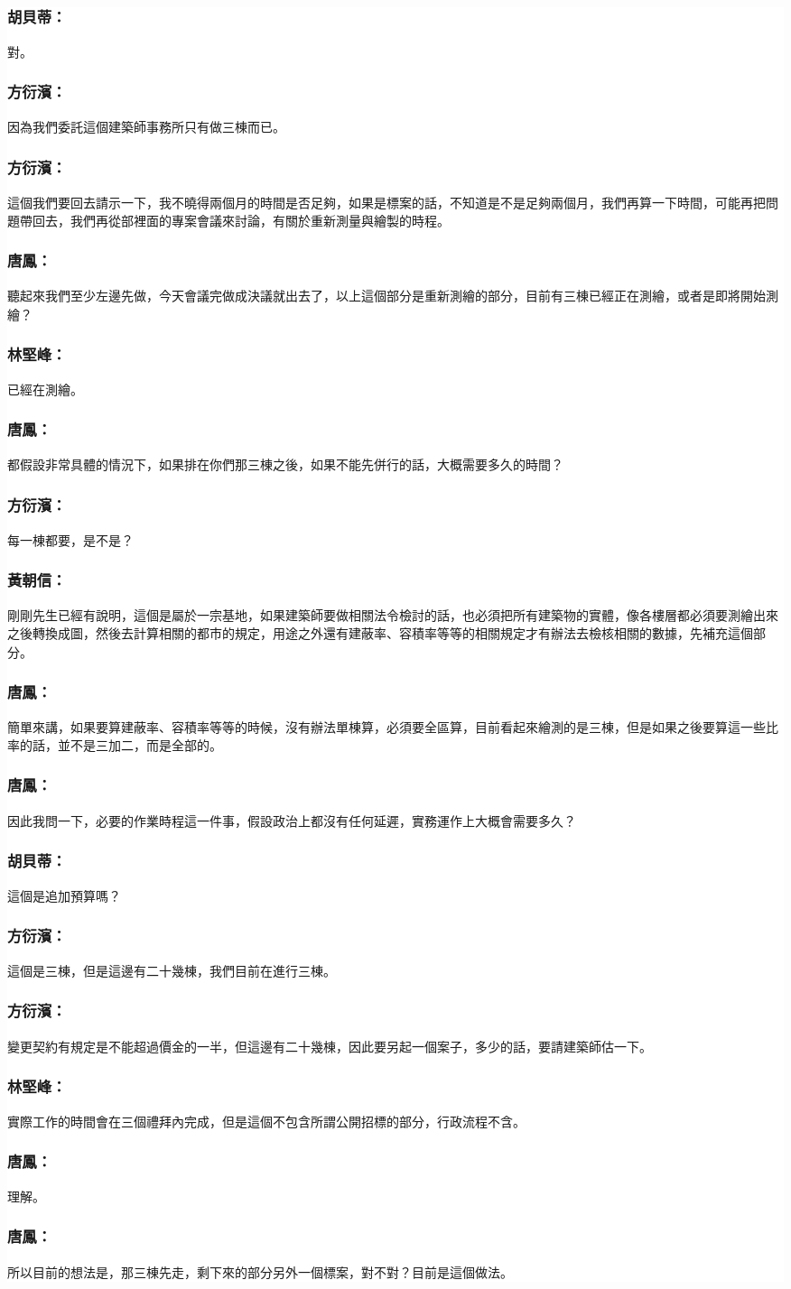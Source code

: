### 胡貝蒂：
對。

### 方衍濱：
因為我們委託這個建築師事務所只有做三棟而已。

### 方衍濱：
這個我們要回去請示一下，我不曉得兩個月的時間是否足夠，如果是標案的話，不知道是不是足夠兩個月，我們再算一下時間，可能再把問題帶回去，我們再從部裡面的專案會議來討論，有關於重新測量與繪製的時程。

### 唐鳳：
聽起來我們至少左邊先做，今天會議完做成決議就出去了，以上這個部分是重新測繪的部分，目前有三棟已經正在測繪，或者是即將開始測繪？

### 林堅峰：
已經在測繪。

### 唐鳳：
都假設非常具體的情況下，如果排在你們那三棟之後，如果不能先併行的話，大概需要多久的時間？

### 方衍濱：
每一棟都要，是不是？

### 黃朝信：
剛剛先生已經有說明，這個是屬於一宗基地，如果建築師要做相關法令檢討的話，也必須把所有建築物的實體，像各樓層都必須要測繪出來之後轉換成圖，然後去計算相關的都市的規定，用途之外還有建蔽率、容積率等等的相關規定才有辦法去檢核相關的數據，先補充這個部分。

### 唐鳳：
簡單來講，如果要算建蔽率、容積率等等的時候，沒有辦法單棟算，必須要全區算，目前看起來繪測的是三棟，但是如果之後要算這一些比率的話，並不是三加二，而是全部的。

### 唐鳳：
因此我問一下，必要的作業時程這一件事，假設政治上都沒有任何延遲，實務運作上大概會需要多久？

### 胡貝蒂：
這個是追加預算嗎？

### 方衍濱：
這個是三棟，但是這邊有二十幾棟，我們目前在進行三棟。

### 方衍濱：
變更契約有規定是不能超過價金的一半，但這邊有二十幾棟，因此要另起一個案子，多少的話，要請建築師估一下。

### 林堅峰：
實際工作的時間會在三個禮拜內完成，但是這個不包含所謂公開招標的部分，行政流程不含。

### 唐鳳：
理解。

### 唐鳳：
所以目前的想法是，那三棟先走，剩下來的部分另外一個標案，對不對？目前是這個做法。
